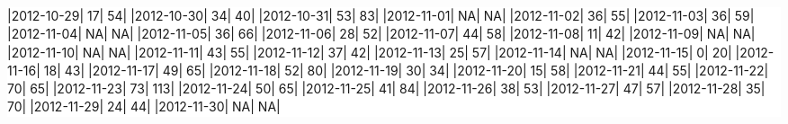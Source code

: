 |2012-10-29|        17|          54|
|2012-10-30|        34|          40|
|2012-10-31|        53|          83|
|2012-11-01|        NA|          NA|
|2012-11-02|        36|          55|
|2012-11-03|        36|          59|
|2012-11-04|        NA|          NA|
|2012-11-05|        36|          66|
|2012-11-06|        28|          52|
|2012-11-07|        44|          58|
|2012-11-08|        11|          42|
|2012-11-09|        NA|          NA|
|2012-11-10|        NA|          NA|
|2012-11-11|        43|          55|
|2012-11-12|        37|          42|
|2012-11-13|        25|          57|
|2012-11-14|        NA|          NA|
|2012-11-15|         0|          20|
|2012-11-16|        18|          43|
|2012-11-17|        49|          65|
|2012-11-18|        52|          80|
|2012-11-19|        30|          34|
|2012-11-20|        15|          58|
|2012-11-21|        44|          55|
|2012-11-22|        70|          65|
|2012-11-23|        73|         113|
|2012-11-24|        50|          65|
|2012-11-25|        41|          84|
|2012-11-26|        38|          53|
|2012-11-27|        47|          57|
|2012-11-28|        35|          70|
|2012-11-29|        24|          44|
|2012-11-30|        NA|          NA|
